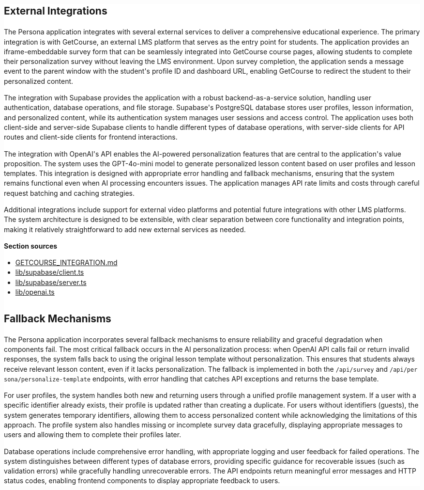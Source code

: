 ## External Integrations

The Persona application integrates with several external services to deliver a comprehensive educational experience. The primary integration is with GetCourse, an external LMS platform that serves as the entry point for students. The application provides an iframe-embeddable survey form that can be seamlessly integrated into GetCourse course pages, allowing students to complete their personalization survey without leaving the LMS environment. Upon survey completion, the application sends a message event to the parent window with the student's profile ID and dashboard URL, enabling GetCourse to redirect the student to their personalized content.

The integration with Supabase provides the application with a robust backend-as-a-service solution, handling user authentication, database operations, and file storage. Supabase's PostgreSQL database stores user profiles, lesson information, and personalized content, while its authentication system manages user sessions and access control. The application uses both client-side and server-side Supabase clients to handle different types of database operations, with server-side clients for API routes and client-side clients for frontend interactions.

The integration with OpenAI's API enables the AI-powered personalization features that are central to the application's value proposition. The system uses the GPT-4o-mini model to generate personalized lesson content based on user profiles and lesson templates. This integration is designed with appropriate error handling and fallback mechanisms, ensuring that the system remains functional even when AI processing encounters issues. The application manages API rate limits and costs through careful request batching and caching strategies.

Additional integrations include support for external video platforms and potential future integrations with other LMS platforms. The system architecture is designed to be extensible, with clear separation between core functionality and integration points, making it relatively straightforward to add new external services as needed.

**Section sources**
- [GETCOURSE_INTEGRATION.md](file://GETCOURSE_INTEGRATION.md#L0-L279)
- [lib/supabase/client.ts](file://lib/supabase/client.ts#L0-L10)
- [lib/supabase/server.ts](file://lib/supabase/server.ts)
- [lib/openai.ts](file://lib/openai.ts#L0-L7)

## Fallback Mechanisms

The Persona application incorporates several fallback mechanisms to ensure reliability and graceful degradation when components fail. The most critical fallback occurs in the AI personalization process: when OpenAI API calls fail or return invalid responses, the system falls back to using the original lesson template without personalization. This ensures that students always receive relevant lesson content, even if it lacks personalization. The fallback is implemented in both the `/api/survey` and `/api/persona/personalize-template` endpoints, with error handling that catches API exceptions and returns the base template.

For user profiles, the system handles both new and returning users through a unified profile management system. If a user with a specific identifier already exists, their profile is updated rather than creating a duplicate. For users without identifiers (guests), the system generates temporary identifiers, allowing them to access personalized content while acknowledging the limitations of this approach. The profile system also handles missing or incomplete survey data gracefully, displaying appropriate messages to users and allowing them to complete their profiles later.

Database operations include comprehensive error handling, with appropriate logging and user feedback for failed operations. The system distinguishes between different types of database errors, providing specific guidance for recoverable issues (such as validation errors) while gracefully handling unrecoverable errors. The API endpoints return meaningful error messages and HTTP status codes, enabling frontend components to display appropriate feedback to users.
